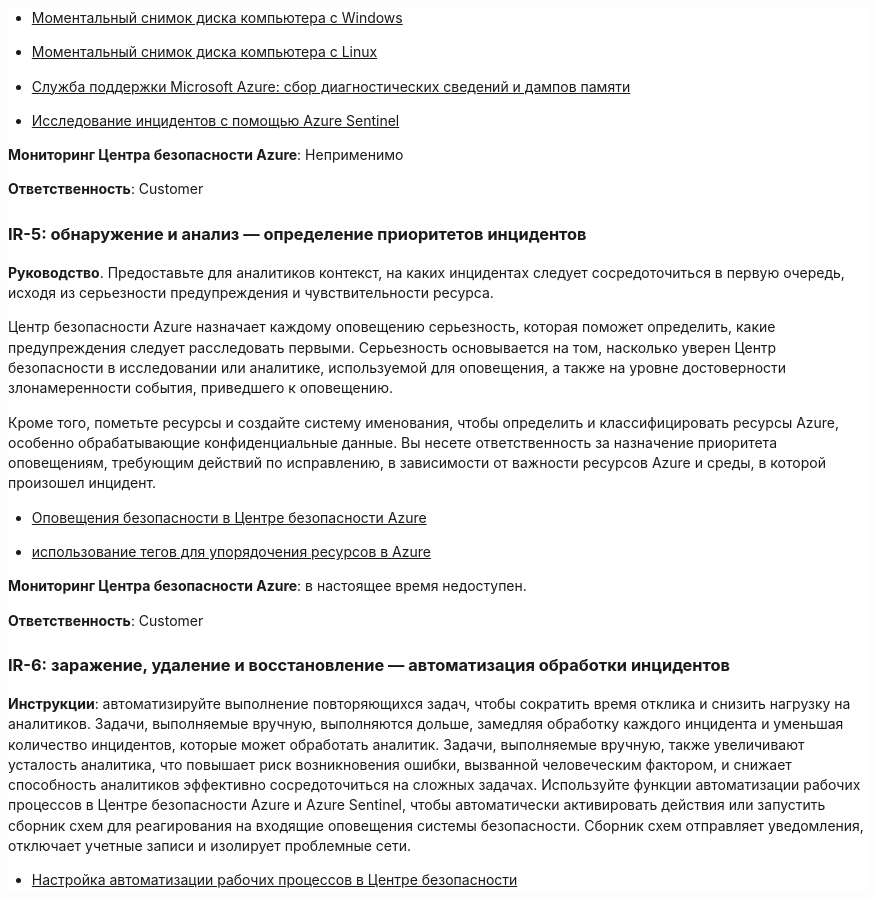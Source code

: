 - [Моментальный снимок диска компьютера с Windows](../virtual-machines/windows/snapshot-copy-managed-disk.md)

- [Моментальный снимок диска компьютера с Linux](../virtual-machines/linux/snapshot-copy-managed-disk.md)

- [Служба поддержки Microsoft Azure: сбор диагностических сведений и дампов памяти](https://azure.microsoft.com/support/legal/support-diagnostic-information-collection/) 

- [Исследование инцидентов с помощью Azure Sentinel](../sentinel/tutorial-investigate-cases.md)

**Мониторинг Центра безопасности Azure**: Неприменимо

**Ответственность**: Customer

### <a name="ir-5-detection-and-analysis--prioritize-incidents"></a>IR-5: обнаружение и анализ — определение приоритетов инцидентов

**Руководство**. Предоставьте для аналитиков контекст, на каких инцидентах следует сосредоточиться в первую очередь, исходя из серьезности предупреждения и чувствительности ресурса. 

Центр безопасности Azure назначает каждому оповещению серьезность, которая поможет определить, какие предупреждения следует расследовать первыми. Серьезность основывается на том, насколько уверен Центр безопасности в исследовании или аналитике, используемой для оповещения, а также на уровне достоверности злонамеренности события, приведшего к оповещению.

Кроме того, пометьте ресурсы и создайте систему именования, чтобы определить и классифицировать ресурсы Azure, особенно обрабатывающие конфиденциальные данные.  Вы несете ответственность за назначение приоритета оповещениям, требующим действий по исправлению, в зависимости от важности ресурсов Azure и среды, в которой произошел инцидент.

- [Оповещения безопасности в Центре безопасности Azure](../security-center/security-center-alerts-overview.md)

- [использование тегов для упорядочения ресурсов в Azure](../azure-resource-manager/management/tag-resources.md)

**Мониторинг Центра безопасности Azure**: в настоящее время недоступен.

**Ответственность**: Customer

### <a name="ir-6-containment-eradication-and-recovery--automate-the-incident-handling"></a>IR-6: заражение, удаление и восстановление — автоматизация обработки инцидентов

**Инструкции**: автоматизируйте выполнение повторяющихся задач, чтобы сократить время отклика и снизить нагрузку на аналитиков. Задачи, выполняемые вручную, выполняются дольше, замедляя обработку каждого инцидента и уменьшая количество инцидентов, которые может обработать аналитик. Задачи, выполняемые вручную, также увеличивают усталость аналитика, что повышает риск возникновения ошибки, вызванной человеческим фактором, и снижает способность аналитиков эффективно сосредоточиться на сложных задачах. Используйте функции автоматизации рабочих процессов в Центре безопасности Azure и Azure Sentinel, чтобы автоматически активировать действия или запустить сборник схем для реагирования на входящие оповещения системы безопасности. Сборник схем отправляет уведомления, отключает учетные записи и изолирует проблемные сети. 

- [Настройка автоматизации рабочих процессов в Центре безопасности](../security-center/workflow-automation.md)

